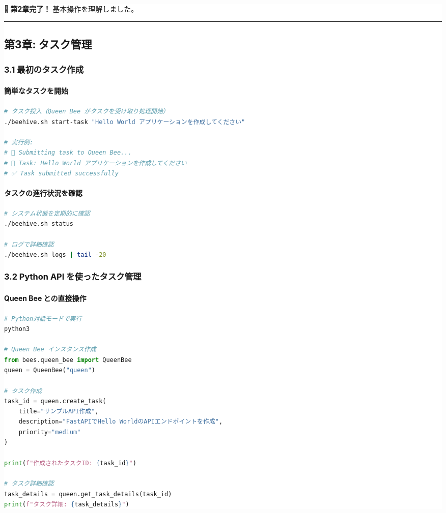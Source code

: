 **🎉 第2章完了！** 基本操作を理解しました。

---

## 第3章: タスク管理

### 3.1 最初のタスク作成

#### 簡単なタスクを開始

```bash
# タスク投入（Queen Bee がタスクを受け取り処理開始）
./beehive.sh start-task "Hello World アプリケーションを作成してください"

# 実行例:
# 🐝 Submitting task to Queen Bee...
# 📝 Task: Hello World アプリケーションを作成してください
# ✅ Task submitted successfully
```

#### タスクの進行状況を確認

```bash
# システム状態を定期的に確認
./beehive.sh status

# ログで詳細確認
./beehive.sh logs | tail -20
```

### 3.2 Python API を使ったタスク管理

#### Queen Bee との直接操作

```python
# Python対話モードで実行
python3

# Queen Bee インスタンス作成
from bees.queen_bee import QueenBee
queen = QueenBee("queen")

# タスク作成
task_id = queen.create_task(
    title="サンプルAPI作成",
    description="FastAPIでHello WorldのAPIエンドポイントを作成",
    priority="medium"
)

print(f"作成されたタスクID: {task_id}")

# タスク詳細確認
task_details = queen.get_task_details(task_id)
print(f"タスク詳細: {task_details}")
```
